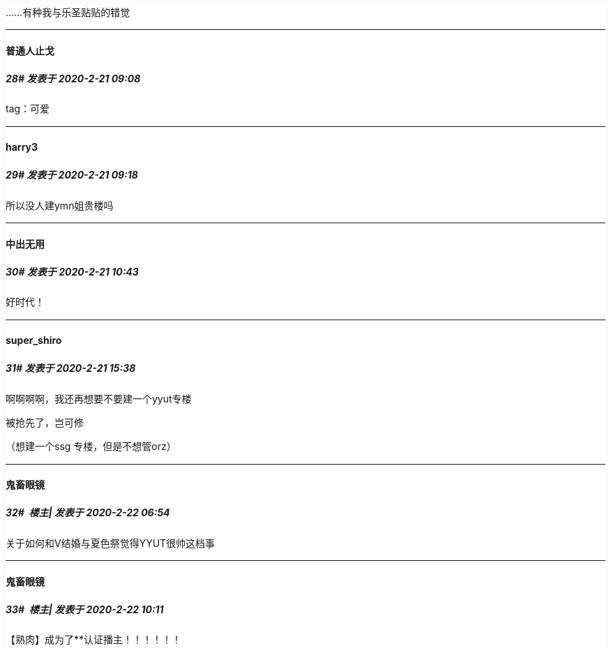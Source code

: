 
……有种我与乐圣贴贴的错觉


-----

####  普通人止戈  
##### 28#       发表于 2020-2-21 09:08


tag：可爱


-----

####  harry3  
##### 29#       发表于 2020-2-21 09:18


所以没人建ymn姐贵楼吗


-----

####  中出无用  
##### 30#       发表于 2020-2-21 10:43


好时代！


-----

####  super_shiro  
##### 31#       发表于 2020-2-21 15:38


啊啊啊啊，我还再想要不要建一个yyut专楼

被抢先了，岂可修

（想建一个ssg 专楼，但是不想管orz）


-----

####  鬼畜眼镜  
##### 32#         楼主| 发表于 2020-2-22 06:54


关于如何和V结婚与夏色祭觉得YYUT很帅这档事


-----

####  鬼畜眼镜  
##### 33#         楼主| 发表于 2020-2-22 10:11


【熟肉】成为了**认证播主！！！！！！
